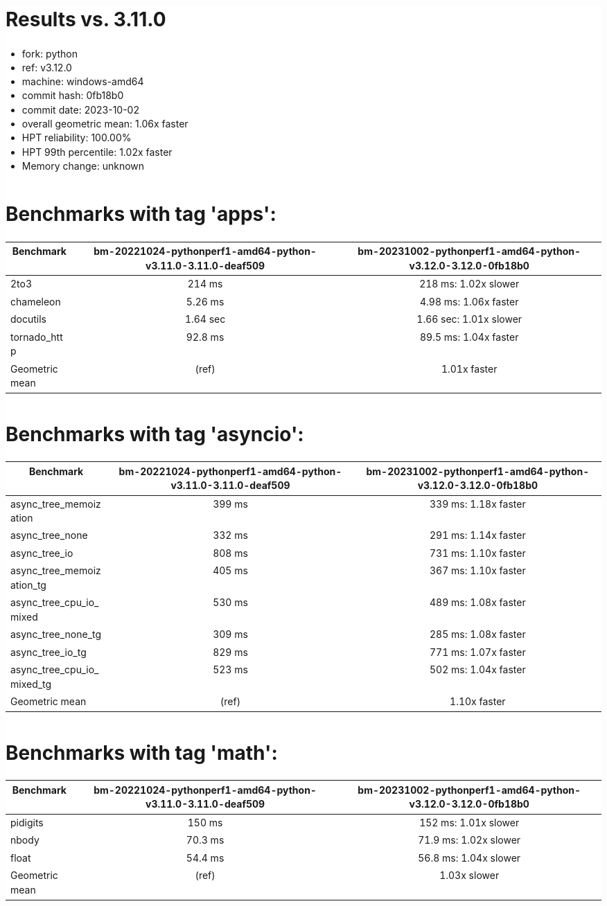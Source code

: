 
# Results vs. 3.11.0

- fork: python
- ref: v3.12.0
- machine: windows-amd64
- commit hash: 0fb18b0
- commit date: 2023-10-02
- overall geometric mean: 1.06x faster
- HPT reliability: 100.00%
- HPT 99th percentile: 1.02x faster
- Memory change: unknown

Benchmarks with tag 'apps':
===========================

| Benchmark      | bm-20221024-pythonperf1-amd64-python-v3.11.0-3.11.0-deaf509 | bm-20231002-pythonperf1-amd64-python-v3.12.0-3.12.0-0fb18b0 |
|----------------|:-----------------------------------------------------------:|:-----------------------------------------------------------:|
| 2to3           | 214 ms                                                      | 218 ms: 1.02x slower                                        |
| chameleon      | 5.26 ms                                                     | 4.98 ms: 1.06x faster                                       |
| docutils       | 1.64 sec                                                    | 1.66 sec: 1.01x slower                                      |
| tornado_http   | 92.8 ms                                                     | 89.5 ms: 1.04x faster                                       |
| Geometric mean | (ref)                                                       | 1.01x faster                                                |

Benchmarks with tag 'asyncio':
==============================

| Benchmark                  | bm-20221024-pythonperf1-amd64-python-v3.11.0-3.11.0-deaf509 | bm-20231002-pythonperf1-amd64-python-v3.12.0-3.12.0-0fb18b0 |
|----------------------------|:-----------------------------------------------------------:|:-----------------------------------------------------------:|
| async_tree_memoization     | 399 ms                                                      | 339 ms: 1.18x faster                                        |
| async_tree_none            | 332 ms                                                      | 291 ms: 1.14x faster                                        |
| async_tree_io              | 808 ms                                                      | 731 ms: 1.10x faster                                        |
| async_tree_memoization_tg  | 405 ms                                                      | 367 ms: 1.10x faster                                        |
| async_tree_cpu_io_mixed    | 530 ms                                                      | 489 ms: 1.08x faster                                        |
| async_tree_none_tg         | 309 ms                                                      | 285 ms: 1.08x faster                                        |
| async_tree_io_tg           | 829 ms                                                      | 771 ms: 1.07x faster                                        |
| async_tree_cpu_io_mixed_tg | 523 ms                                                      | 502 ms: 1.04x faster                                        |
| Geometric mean             | (ref)                                                       | 1.10x faster                                                |

Benchmarks with tag 'math':
===========================

| Benchmark      | bm-20221024-pythonperf1-amd64-python-v3.11.0-3.11.0-deaf509 | bm-20231002-pythonperf1-amd64-python-v3.12.0-3.12.0-0fb18b0 |
|----------------|:-----------------------------------------------------------:|:-----------------------------------------------------------:|
| pidigits       | 150 ms                                                      | 152 ms: 1.01x slower                                        |
| nbody          | 70.3 ms                                                     | 71.9 ms: 1.02x slower                                       |
| float          | 54.4 ms                                                     | 56.8 ms: 1.04x slower                                       |
| Geometric mean | (ref)                                                       | 1.03x slower                                                |

